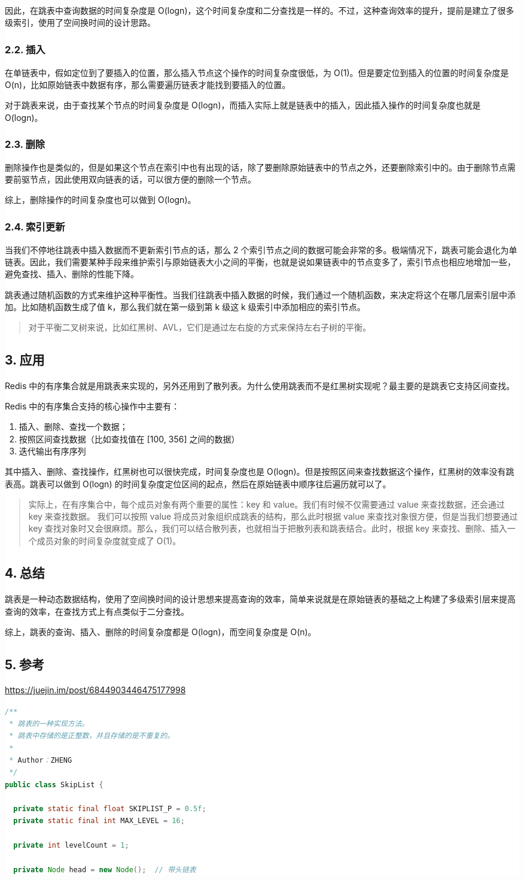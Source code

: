 因此，在跳表中查询数据的时间复杂度是 O(logn)，这个时间复杂度和二分查找是一样的。不过，这种查询效率的提升，提前是建立了很多级索引，使用了空间换时间的设计思路。

### 2.2. 插入

在单链表中，假如定位到了要插入的位置，那么插入节点这个操作的时间复杂度很低，为 O(1)。但是要定位到插入的位置的时间复杂度是 O(n)，比如原始链表中数据有序，那么需要遍历链表才能找到要插入的位置。

对于跳表来说，由于查找某个节点的时间复杂度是 O(logn)，而插入实际上就是链表中的插入，因此插入操作的时间复杂度也就是 O(logn)。

### 2.3. 删除

删除操作也是类似的，但是如果这个节点在索引中也有出现的话，除了要删除原始链表中的节点之外，还要删除索引中的。由于删除节点需要前驱节点，因此使用双向链表的话，可以很方便的删除一个节点。

综上，删除操作的时间复杂度也可以做到 O(logn)。

### 2.4. 索引更新

当我们不停地往跳表中插入数据而不更新索引节点的话，那么 2 个索引节点之间的数据可能会非常的多。极端情况下，跳表可能会退化为单链表。因此，我们需要某种手段来维护索引与原始链表大小之间的平衡，也就是说如果链表中的节点变多了，索引节点也相应地增加一些，避免查找、插入、删除的性能下降。

跳表通过随机函数的方式来维护这种平衡性。当我们往跳表中插入数据的时候，我们通过一个随机函数，来决定将这个在哪几层索引层中添加。比如随机函数生成了值 k，那么我们就在第一级到第 k 级这 k 级索引中添加相应的索引节点。

> 对于平衡二叉树来说，比如红黑树、AVL，它们是通过左右旋的方式来保持左右子树的平衡。

## 3. 应用

Redis 中的有序集合就是用跳表来实现的，另外还用到了散列表。为什么使用跳表而不是红黑树实现呢？最主要的是跳表它支持区间查找。

Redis 中的有序集合支持的核心操作中主要有：

1. 插入、删除、查找一个数据；
2. 按照区间查找数据（比如查找值在 [100, 356] 之间的数据）
3. 迭代输出有序序列

其中插入、删除、查找操作，红黑树也可以很快完成，时间复杂度也是 O(logn)。但是按照区间来查找数据这个操作，红黑树的效率没有跳表高。跳表可以做到 O(logn) 的时间复杂度定位区间的起点，然后在原始链表中顺序往后遍历就可以了。

> 实际上，在有序集合中，每个成员对象有两个重要的属性：key 和 value。我们有时候不仅需要通过 value 来查找数据，还会通过 key 来查找数据。 我们可以按照 value 将成员对象组织成跳表的结构，那么此时根据 value 来查找对象很方便，但是当我们想要通过 key 查找对象时又会很麻烦。那么，我们可以结合散列表，也就相当于把散列表和跳表结合。此时，根据 key 来查找、删除、插入一个成员对象的时间复杂度就变成了 O(1)。

## 4. 总结

跳表是一种动态数据结构，使用了空间换时间的设计思想来提高查询的效率，简单来说就是在原始链表的基础之上构建了多级索引层来提高查询的效率，在查找方式上有点类似于二分查找。

综上，跳表的查询、插入、删除的时间复杂度都是 O(logn)，而空间复杂度是 O(n)。

## 5. 参考

https://juejin.im/post/6844903446475177998

```JAVA
/**
 * 跳表的一种实现方法。
 * 跳表中存储的是正整数，并且存储的是不重复的。
 *
 * Author：ZHENG
 */
public class SkipList {

  private static final float SKIPLIST_P = 0.5f;
  private static final int MAX_LEVEL = 16;

  private int levelCount = 1;

  private Node head = new Node();  // 带头链表

```